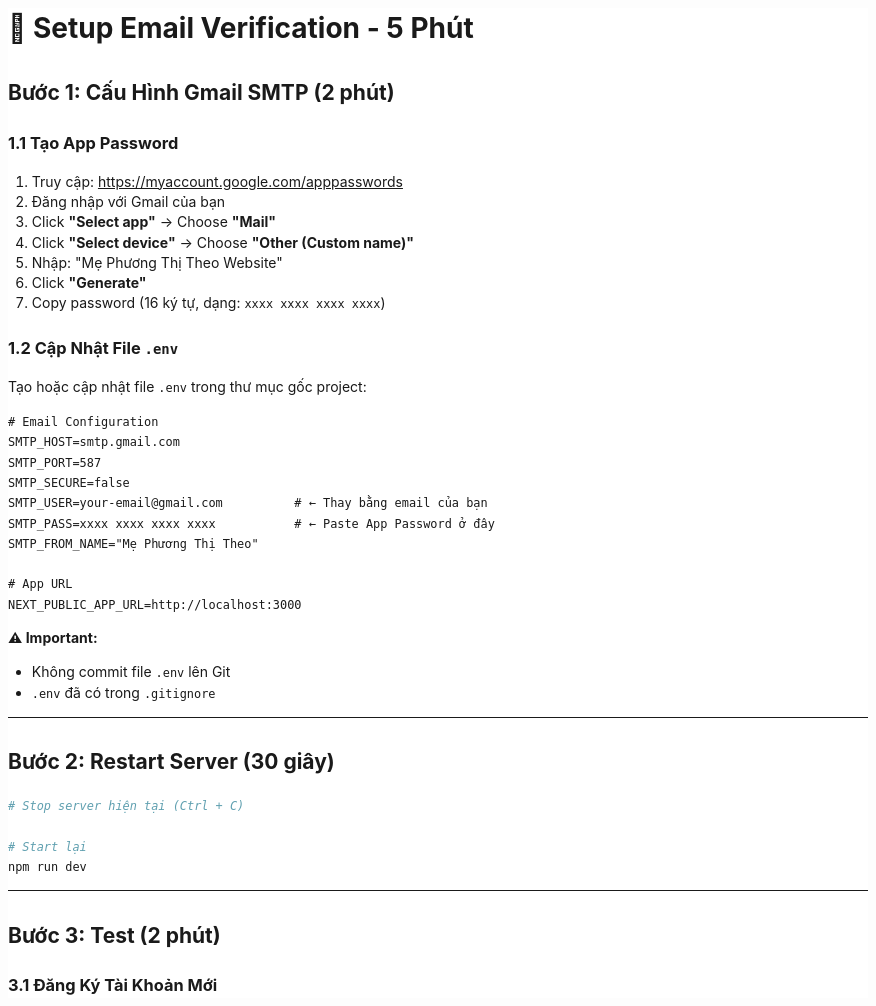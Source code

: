 # 🚀 Setup Email Verification - 5 Phút

## Bước 1: Cấu Hình Gmail SMTP (2 phút)

### 1.1 Tạo App Password

1. Truy cập: https://myaccount.google.com/apppasswords
2. Đăng nhập với Gmail của bạn
3. Click **"Select app"** → Choose **"Mail"**
4. Click **"Select device"** → Choose **"Other (Custom name)"**
5. Nhập: "Mẹ Phương Thị Theo Website"
6. Click **"Generate"**
7. Copy password (16 ký tự, dạng: `xxxx xxxx xxxx xxxx`)

### 1.2 Cập Nhật File `.env`

Tạo hoặc cập nhật file `.env` trong thư mục gốc project:

```env
# Email Configuration
SMTP_HOST=smtp.gmail.com
SMTP_PORT=587
SMTP_SECURE=false
SMTP_USER=your-email@gmail.com          # ← Thay bằng email của bạn
SMTP_PASS=xxxx xxxx xxxx xxxx           # ← Paste App Password ở đây
SMTP_FROM_NAME="Mẹ Phương Thị Theo"

# App URL
NEXT_PUBLIC_APP_URL=http://localhost:3000
```

**⚠️ Important:** 
- Không commit file `.env` lên Git
- `.env` đã có trong `.gitignore`

---

## Bước 2: Restart Server (30 giây)

```bash
# Stop server hiện tại (Ctrl + C)

# Start lại
npm run dev
```

---

## Bước 3: Test (2 phút)

### 3.1 Đăng Ký Tài Khoản Mới
